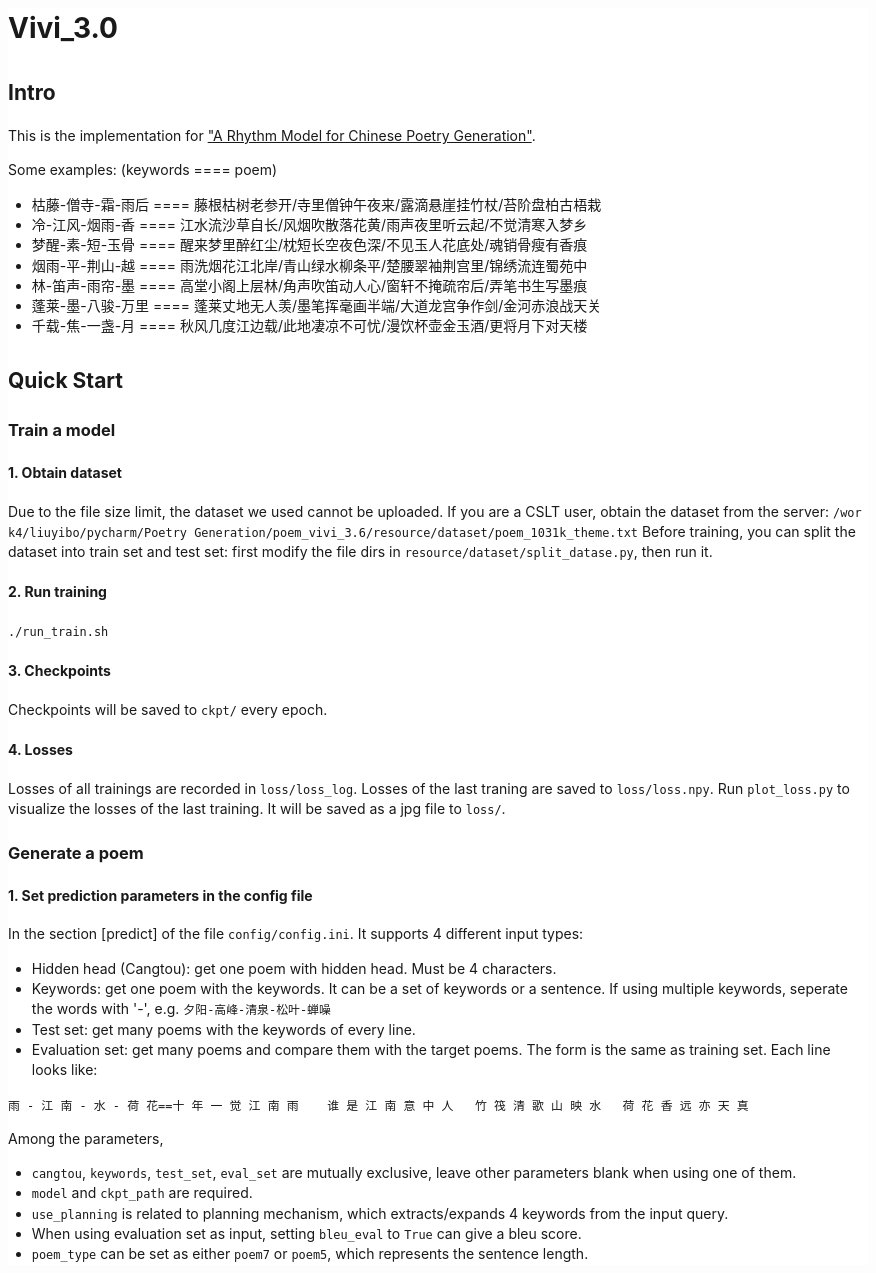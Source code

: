 # Vivi_3.0
## Intro
This is the implementation for ["A Rhythm Model for Chinese Poetry Generation"](http://cslt.riit.tsinghua.edu.cn/mediawiki/images/f/f4/Technical_report_-_poetry_generation.pdf).

Some examples: (keywords ==== poem)
- 枯藤-僧寺-霜-雨后 ==== 藤根枯树老参开/寺里僧钟午夜来/露滴悬崖挂竹杖/苔阶盘柏古梧栽
- 冷-江风-烟雨-香 ==== 江水流沙草自长/风烟吹散落花黄/雨声夜里听云起/不觉清寒入梦乡
- 梦醒-素-短-玉骨 ==== 醒来梦里醉红尘/枕短长空夜色深/不见玉人花底处/魂销骨瘦有香痕
- 烟雨-平-荆山-越 ==== 雨洗烟花江北岸/青山绿水柳条平/楚腰翠袖荆宫里/锦绣流连蜀苑中
- 林-笛声-雨帘-墨 ==== 高堂小阁上层林/角声吹笛动人心/窗轩不掩疏帘后/弄笔书生写墨痕
- 蓬莱-墨-八骏-万里 ==== 蓬莱丈地无人羡/墨笔挥毫画半端/大道龙宫争作剑/金河赤浪战天关
- 千载-焦-一盏-月 ==== 秋风几度江边载/此地凄凉不可忧/漫饮杯壶金玉酒/更将月下对天楼

## Quick Start

### Train a model

#### 1. Obtain dataset
Due to the file size limit, the dataset we used cannot be uploaded. 
If you are a CSLT user, obtain the dataset from the server: `/work4/liuyibo/pycharm/Poetry Generation/poem_vivi_3.6/resource/dataset/poem_1031k_theme.txt`
Before training, you can split the dataset into train set and test set: first modify the file dirs in `resource/dataset/split_datase.py`, then run it.

#### 2. Run training
```
./run_train.sh
```
#### 3. Checkpoints
Checkpoints will be saved to `ckpt/` every epoch.
#### 4. Losses
Losses of all trainings are recorded in `loss/loss_log`.
Losses of the last traning are saved to `loss/loss.npy`. 
Run `plot_loss.py` to visualize the losses of the last training. It will be saved as a jpg file to `loss/`.

### Generate a poem
#### 1. Set prediction parameters in the config file
In the section [predict] of the file `config/config.ini`. 
It supports 4 different input types:
* Hidden head (Cangtou): get one poem with hidden head. Must be 4 characters.
* Keywords: get one poem with the keywords. It can be a set of keywords or a sentence. If using multiple keywords, seperate the words with '-', 
e.g. `夕阳-高峰-清泉-松叶-蝉噪`  
* Test set: get many poems with the keywords of every line.
* Evaluation set: get many poems and compare them with the target poems. The form is the same as training set. Each line looks like:
```
雨 - 江 南 - 水 - 荷 花==十 年 一 觉 江 南 雨	谁 是 江 南 意 中 人	竹 筏 清 歌 山 映 水	荷 花 香 远 亦 天 真
```
Among the parameters,  
- `cangtou`, `keywords`, `test_set`, `eval_set` are mutually exclusive, leave other parameters blank when using one of them. 
- `model` and  `ckpt_path` are required. 
- `use_planning` is related to planning mechanism, which extracts/expands 4 keywords from the input query. 
- When using evaluation set as input, setting `bleu_eval` to `True` can give a bleu score. 
- `poem_type` can be set as either `poem7` or `poem5`, which represents the sentence length.
